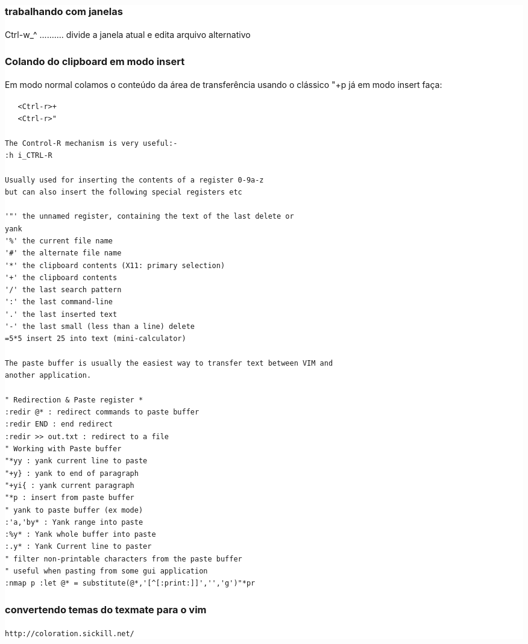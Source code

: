 
### trabalhando com janelas

   Ctrl-w_^ .......... divide a janela atual e edita arquivo alternativo

### Colando do clipboard em modo insert

   Em modo normal colamos o conteúdo da área de transferência
   usando o clássico "+p já em modo insert faça:

       <Ctrl-r>+
       <Ctrl-r>"

    The Control-R mechanism is very useful:-
    :h i_CTRL-R

    Usually used for inserting the contents of a register 0-9a-z
    but can also insert the following special registers etc

    '"' the unnamed register, containing the text of the last delete or
    yank
    '%' the current file name
    '#' the alternate file name
    '*' the clipboard contents (X11: primary selection)
    '+' the clipboard contents
    '/' the last search pattern
    ':' the last command-line
    '.' the last inserted text
    '-' the last small (less than a line) delete
    =5*5 insert 25 into text (mini-calculator)

    The paste buffer is usually the easiest way to transfer text between VIM and
    another application.

    " Redirection & Paste register *
    :redir @* : redirect commands to paste buffer
    :redir END : end redirect
    :redir >> out.txt : redirect to a file
    " Working with Paste buffer
    "*yy : yank current line to paste
    "+y} : yank to end of paragraph
    "+yi{ : yank current paragraph
    "*p : insert from paste buffer
    " yank to paste buffer (ex mode)
    :'a,'by* : Yank range into paste
    :%y* : Yank whole buffer into paste
    :.y* : Yank Current line to paster
    " filter non-printable characters from the paste buffer
    " useful when pasting from some gui application
    :nmap p :let @* = substitute(@*,'[^[:print:]]','','g')"*pr

### convertendo temas do texmate para o vim

    http://coloration.sickill.net/
